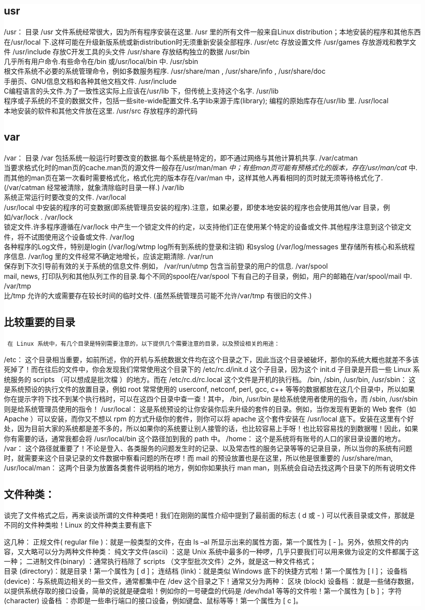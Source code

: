 ## usr

/usr： 目录 /usr 文件系统经常很大，因为所有程序安装在这里. /usr 里的所有文件一般来自Linux distribution；本地安装的程序和其他东西在/usr/local 下.这样可能在升级新版系统或新distribution时无须重新安装全部程序. /usr/etc 存放设置文件 /usr/games 存放游戏和教学文件 /usr/include 存放C开发工具的头文件 /usr/share 存放结构独立的数据 /usr/bin  
几乎所有用户命令.有些命令在/bin 或/usr/local/bin 中. /usr/sbin  
根文件系统不必要的系统管理命令，例如多数服务程序. /usr/share/man , /usr/share/info , /usr/share/doc  
手册页、GNU信息文档和各种其他文档文件. /usr/include  
C编程语言的头文件.为了一致性这实际上应该在/usr/lib 下，但传统上支持这个名字. /usr/lib  
程序或子系统的不变的数据文件，包括一些site-wide配置文件.名字lib来源于库\(library\); 编程的原始库存在/usr/lib 里. /usr/local  
本地安装的软件和其他文件放在这里. /usr/src 存放程序的源代码

## var

/var： 目录 /var 包括系统一般运行时要改变的数据.每个系统是特定的，即不通过网络与其他计算机共享. /var/catman  
当要求格式化时的man页的cache.man页的源文件一般存在/usr/man/man _中；有些man页可能有预格式化的版本，存在/usr/man/cat_ 中.而其他的man页在第一次看时需要格式化，格式化完的版本存在/var/man 中，这样其他人再看相同的页时就无须等待格式化了. \(/var/catman 经常被清除，就象清除临时目录一样.\) /var/lib  
系统正常运行时要改变的文件. /var/local  
/usr/local 中安装的程序的可变数据\(即系统管理员安装的程序\).注意，如果必要，即使本地安装的程序也会使用其他/var 目录，例如/var/lock . /var/lock  
锁定文件.许多程序遵循在/var/lock 中产生一个锁定文件的约定，以支持他们正在使用某个特定的设备或文件.其他程序注意到这个锁定文件，将不试图使用这个设备或文件. /var/log  
各种程序的Log文件，特别是login \(/var/log/wtmp log所有到系统的登录和注销\) 和syslog \(/var/log/messages 里存储所有核心和系统程序信息. /var/log 里的文件经常不确定地增长，应该定期清除. /var/run  
保存到下次引导前有效的关于系统的信息文件.例如， /var/run/utmp 包含当前登录的用户的信息. /var/spool  
mail, news, 打印队列和其他队列工作的目录.每个不同的spool在/var/spool 下有自己的子目录，例如，用户的邮箱在/var/spool/mail 中. /var/tmp  
比/tmp 允许的大或需要存在较长时间的临时文件. \(虽然系统管理员可能不允许/var/tmp 有很旧的文件.\)

## 比较重要的目录

```text
 在 Linux 系统中，有几个目录是特别需要注意的，以下提供几个需要注意的目录，以及预设相关的用途：　
```

/etc： 这个目录相当重要，如前所述，你的开机与系统数据文件均在这个目录之下，因此当这个目录被破坏，那你的系统大概也就差不多该死掉了！而在往后的文件中，你会发现我们常常使用这个目录下的 /etc/rc.d/init.d 这个子目录，因为这个 init.d 子目录是开启一些 Linux 系统服务的 scripts （可以想成是批次檔 ）的地方。而在 /etc/rc.d/rc.local 这个文件是开机的执行档。 /bin, /sbin, /usr/bin, /usr/sbin： 这是系统预设的执行文件的放置目录，例如 root 常常使用的 userconf, netconf, perl, gcc, c++ 等等的数据都放在这几个目录中，所以如果你在提示字符下找不到某个执行档时，可以在这四个目录中查一查！其中， /bin, /usr/bin 是给系统使用者使用的指令，而 /sbin, /usr/sbin 则是给系统管理员使用的指令！ /usr/local： 这是系统预设的让你安装你后来升级的套件的目录。例如，当你发现有更新的 Web 套件（如 Apache ）可以安装，而你又不想以 rpm 的方式升级你的套件，则你可以将 apache 这个套件安装在 /usr/local 底下。安装在这里有个好处，因为目前大家的系统都是差不多的，所以如果你的系统要让别人接管的话，也比较容易上手呀！也比较容易找的到数据喔！因此，如果你有需要的话，通常我都会将 /usr/local/bin 这个路径加到我的 path 中。 /home： 这个是系统将有账号的人口的家目录设置的地方。 /var： 这个路径就重要了！不论是登入、各类服务的问题发生时的记录、以及常态性的服务记录等等的记录目录，所以当你的系统有问题时，就需要来这个目录记录的文件数据中察看问题的所在啰！而 mail 的预设放置也是在这里，所以他是很重要的 /usr/share/man, /usr/local/man： 这两个目录为放置各类套件说明档的地方，例如你如果执行 man man，则系统会自动去找这两个目录下的所有说明文件

## 文件种类：

谈完了文件格式之后，再来谈谈所谓的文件种类吧！我们在刚刚的属性介绍中提到了最前面的标志 \( d 或 - \) 可以代表目录或文件，那就是不同的文件种类啦！Linux 的文件种类主要有底下

这几种： 正规文件\( regular file \)：就是一般类型的文件，在由 ls –al 所显示出来的属性方面，第一个属性为 \[ - \]。另外，依照文件的内容，又大略可以分为两种文件种类： 纯文字文件\(ascii\) ：这是 Unix 系统中最多的一种啰，几乎只要我们可以用来做为设定的文件都属于这一种； 二进制文件\(binary\) ：通常执行档除了 scripts （文字型批次文件）之外，就是这一种文件格式；  
目录 \(directory\)：就是目录！第一个属性为 \[ d \]； 连结档 \(link\)：就是类似 Windows 底下的快捷方式啦！第一个属性为 \[ l \]； 设备档 \(device\)：与系统周边相关的一些文件，通常都集中在 /dev 这个目录之下！通常又分为两种： 区块 \(block\) 设备档 ：就是一些储存数据，以提供系统存取的接口设备，简单的说就是硬盘啦！例如你的一号硬盘的代码是 /dev/hda1 等等的文件啦！第一个属性为 \[ b \]； 字符 \(character\) 设备档 ：亦即是一些串行端口的接口设备，例如键盘、鼠标等等！第一个属性为 \[ c \]。
